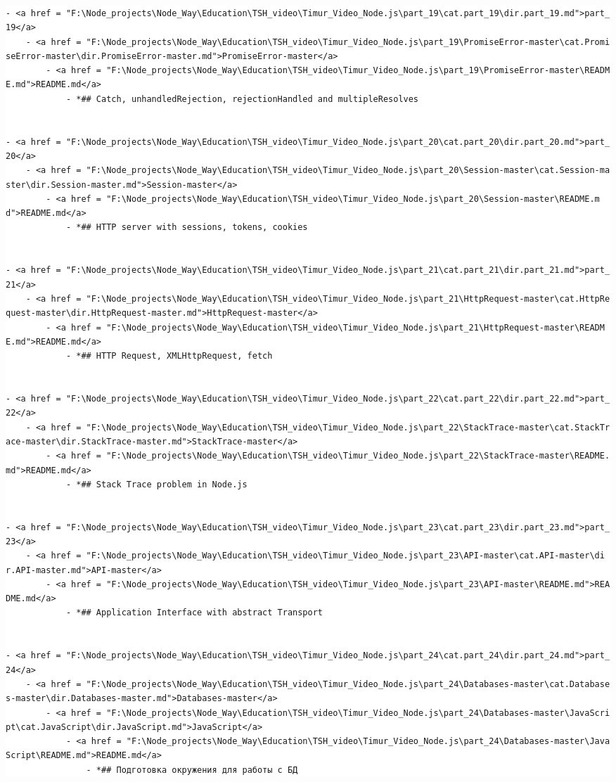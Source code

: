     
    - <a href = "F:\Node_projects\Node_Way\Education\TSH_video\Timur_Video_Node.js\part_19\cat.part_19\dir.part_19.md">part_19</a>
        - <a href = "F:\Node_projects\Node_Way\Education\TSH_video\Timur_Video_Node.js\part_19\PromiseError-master\cat.PromiseError-master\dir.PromiseError-master.md">PromiseError-master</a>
            - <a href = "F:\Node_projects\Node_Way\Education\TSH_video\Timur_Video_Node.js\part_19\PromiseError-master\README.md">README.md</a>
                - *## Catch, unhandledRejection, rejectionHandled and multipleResolves
        
    
    - <a href = "F:\Node_projects\Node_Way\Education\TSH_video\Timur_Video_Node.js\part_20\cat.part_20\dir.part_20.md">part_20</a>
        - <a href = "F:\Node_projects\Node_Way\Education\TSH_video\Timur_Video_Node.js\part_20\Session-master\cat.Session-master\dir.Session-master.md">Session-master</a>
            - <a href = "F:\Node_projects\Node_Way\Education\TSH_video\Timur_Video_Node.js\part_20\Session-master\README.md">README.md</a>
                - *## HTTP server with sessions, tokens, cookies
        
    
    - <a href = "F:\Node_projects\Node_Way\Education\TSH_video\Timur_Video_Node.js\part_21\cat.part_21\dir.part_21.md">part_21</a>
        - <a href = "F:\Node_projects\Node_Way\Education\TSH_video\Timur_Video_Node.js\part_21\HttpRequest-master\cat.HttpRequest-master\dir.HttpRequest-master.md">HttpRequest-master</a>
            - <a href = "F:\Node_projects\Node_Way\Education\TSH_video\Timur_Video_Node.js\part_21\HttpRequest-master\README.md">README.md</a>
                - *## HTTP Request, XMLHttpRequest, fetch
        
    
    - <a href = "F:\Node_projects\Node_Way\Education\TSH_video\Timur_Video_Node.js\part_22\cat.part_22\dir.part_22.md">part_22</a>
        - <a href = "F:\Node_projects\Node_Way\Education\TSH_video\Timur_Video_Node.js\part_22\StackTrace-master\cat.StackTrace-master\dir.StackTrace-master.md">StackTrace-master</a>
            - <a href = "F:\Node_projects\Node_Way\Education\TSH_video\Timur_Video_Node.js\part_22\StackTrace-master\README.md">README.md</a>
                - *## Stack Trace problem in Node.js
        
    
    - <a href = "F:\Node_projects\Node_Way\Education\TSH_video\Timur_Video_Node.js\part_23\cat.part_23\dir.part_23.md">part_23</a>
        - <a href = "F:\Node_projects\Node_Way\Education\TSH_video\Timur_Video_Node.js\part_23\API-master\cat.API-master\dir.API-master.md">API-master</a>
            - <a href = "F:\Node_projects\Node_Way\Education\TSH_video\Timur_Video_Node.js\part_23\API-master\README.md">README.md</a>
                - *## Application Interface with abstract Transport
        
    
    - <a href = "F:\Node_projects\Node_Way\Education\TSH_video\Timur_Video_Node.js\part_24\cat.part_24\dir.part_24.md">part_24</a>
        - <a href = "F:\Node_projects\Node_Way\Education\TSH_video\Timur_Video_Node.js\part_24\Databases-master\cat.Databases-master\dir.Databases-master.md">Databases-master</a>
            - <a href = "F:\Node_projects\Node_Way\Education\TSH_video\Timur_Video_Node.js\part_24\Databases-master\JavaScript\cat.JavaScript\dir.JavaScript.md">JavaScript</a>
                - <a href = "F:\Node_projects\Node_Way\Education\TSH_video\Timur_Video_Node.js\part_24\Databases-master\JavaScript\README.md">README.md</a>
                    - *## Подготовка окружения для работы с БД
            